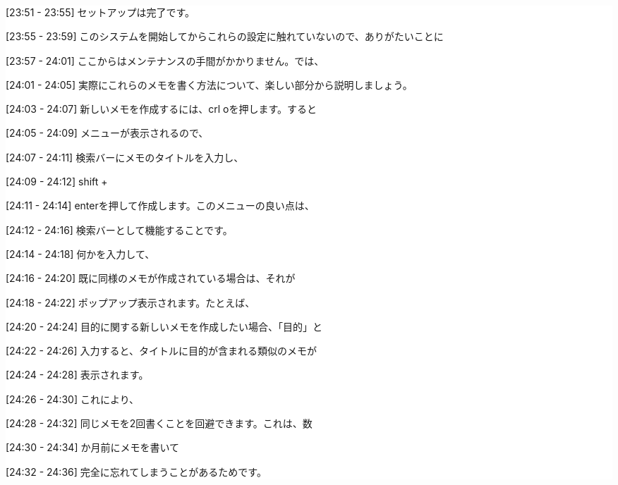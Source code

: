 [23:51 - 23:55]
セットアップは完了です。

[23:55 - 23:59]
このシステムを開始してからこれらの設定に触れていないので、ありがたいことに

[23:57 - 24:01]
ここからはメンテナンスの手間がかかりません。では、

[24:01 - 24:05]
実際にこれらのメモを書く方法について、楽しい部分から説明しましょう。

[24:03 - 24:07]
新しいメモを作成するには、crl oを押します。すると

[24:05 - 24:09]
メニューが表示されるので、

[24:07 - 24:11]
検索バーにメモのタイトルを入力し、

[24:09 - 24:12]
shift +

[24:11 - 24:14]
enterを押して作成します。このメニューの良い点は、

[24:12 - 24:16]
検索バーとして機能することです。

[24:14 - 24:18]
何かを入力して、

[24:16 - 24:20]
既に同様のメモが作成されている場合は、それが

[24:18 - 24:22]
ポップアップ表示されます。たとえば、

[24:20 - 24:24]
目的に関する新しいメモを作成したい場合、「目的」と

[24:22 - 24:26]
入力すると、タイトルに目的が含まれる類似のメモが

[24:24 - 24:28]
表示されます。

[24:26 - 24:30]
これにより、

[24:28 - 24:32]
同じメモを2回書くことを回避できます。これは、数

[24:30 - 24:34]
か月前にメモを書いて

[24:32 - 24:36]
完全に忘れてしまうことがあるためです。

